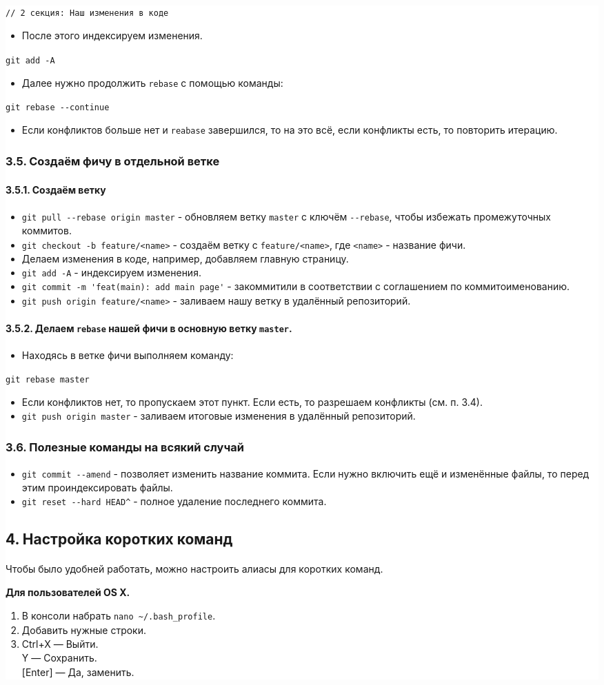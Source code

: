 ```
// 2 секция: Наш изменения в коде
```

* После этого индексируем изменения.
```
git add -A
```

* Далее нужно продолжить `rebase` с помощью команды:
```
git rebase --continue
```

* Если конфликтов больше нет и `reabase` завершился, то на это всё, если конфликты есть, то повторить итерацию.

### 3.5. Создаём фичу в отдельной ветке

#### 3.5.1. Создаём ветку

* `git pull --rebase origin master` - обновляем ветку `master` с ключём `--rebase`, чтобы избежать промежуточных коммитов.
* `git checkout -b feature/<name>` - создаём ветку с `feature/<name>`, где `<name>` - название фичи.
* Делаем изменения в коде, например, добавляем главную страницу.
* `git add -A` - индексируем изменения.
* `git commit -m 'feat(main): add main page'` - закоммитили в соответствии с соглашением по коммитоименованию.
* `git push origin feature/<name>` - заливаем нашу ветку в удалённый репозиторий.


#### 3.5.2. Делаем `rebase` нашей фичи в основную ветку `master`.

* Находясь в ветке фичи выполняем команду:
```
git rebase master
```
* Если конфликтов нет, то пропускаем этот пункт. Если есть, то разрешаем конфликты (см. п. 3.4).
* `git push origin master` - заливаем итоговые изменения в удалённый репозиторий.

### 3.6. Полезные команды на всякий случай

* `git commit --amend` - позволяет изменить название коммита. Если нужно включить ещё и изменённые файлы, то перед этим проиндексировать файлы.
* `git reset --hard HEAD^` - полное удаление последнего коммита.

## 4. Настройка коротких команд
Чтобы было удобней работать, можно настроить алиасы для коротких команд.

**Для пользователей OS X.**

1. В консоли набрать `nano ~/.bash_profile`.
2. Добавить нужные строки.
3.  Ctrl+X  — Выйти.<br>
    Y       — Сохранить.<br>
    [Enter] — Да, заменить.

